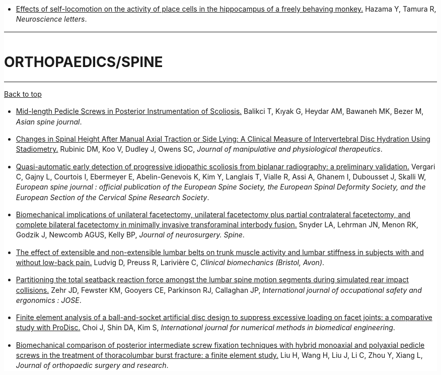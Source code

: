 * [Effects of self-locomotion on the activity of place cells in the hippocampus of a freely behaving monkey.](https://www.ncbi.nlm.nih.gov/pubmed/30738872)
Hazama Y, Tamura R,
*Neuroscience letters*.  

----
# ORTHOPAEDICS/SPINE
----

[Back to top](#created-by-ryan-alcantara--gary-bruening---university-of-colorado-boulder)
* [Mid-length Pedicle Screws in Posterior Instrumentation of Scoliosis.](https://www.ncbi.nlm.nih.gov/pubmed/31079434)
Balikci T, Kıyak G, Heydar AM, Bawaneh MK, Bezer M,
*Asian spine journal*.  

* [Changes in Spinal Height After Manual Axial Traction or Side Lying: A Clinical Measure of Intervertebral Disc Hydration Using Stadiometry.](https://www.ncbi.nlm.nih.gov/pubmed/31078315)
Rubinic DM, Koo V, Dudley J, Owens SC,
*Journal of manipulative and physiological therapeutics*.  

* [Quasi-automatic early detection of progressive idiopathic scoliosis from biplanar radiography: a preliminary validation.](https://www.ncbi.nlm.nih.gov/pubmed/31076919)
Vergari C, Gajny L, Courtois I, Ebermeyer E, Abelin-Genevois K, Kim Y, Langlais T, Vialle R, Assi A, Ghanem I, Dubousset J, Skalli W,
*European spine journal : official publication of the European Spine Society, the European Spinal Deformity Society, and the European Section of the Cervical Spine Research Society*.  

* [Biomechanical implications of unilateral facetectomy, unilateral facetectomy plus partial contralateral facetectomy, and complete bilateral facetectomy in minimally invasive transforaminal interbody fusion.](https://www.ncbi.nlm.nih.gov/pubmed/31075766)
Snyder LA, Lehrman JN, Menon RK, Godzik J, Newcomb AGUS, Kelly BP,
*Journal of neurosurgery. Spine*.  

* [The effect of extensible and non-extensible lumbar belts on trunk muscle activity and lumbar stiffness in subjects with and without low-back pain.](https://www.ncbi.nlm.nih.gov/pubmed/31075735)
Ludvig D, Preuss R, Larivière C,
*Clinical biomechanics (Bristol, Avon)*.  

* [Partitioning the total seatback reaction force amongst the lumbar spine motion segments during simulated rear impact collisions.](https://www.ncbi.nlm.nih.gov/pubmed/31072236)
Zehr JD, Fewster KM, Gooyers CE, Parkinson RJ, Callaghan JP,
*International journal of occupational safety and ergonomics : JOSE*.  

* [Finite element analysis of a ball-and-socket artificial disc design to suppress excessive loading on facet joints: a comparative study with ProDisc.](https://www.ncbi.nlm.nih.gov/pubmed/31070301)
Choi J, Shin DA, Kim S,
*International journal for numerical methods in biomedical engineering*.  

* [Biomechanical comparison of posterior intermediate screw fixation techniques with hybrid monoaxial and polyaxial pedicle screws in the treatment of thoracolumbar burst fracture: a finite element study.](https://www.ncbi.nlm.nih.gov/pubmed/31068193)
Liu H, Wang H, Liu J, Li C, Zhou Y, Xiang L,
*Journal of orthopaedic surgery and research*.  
